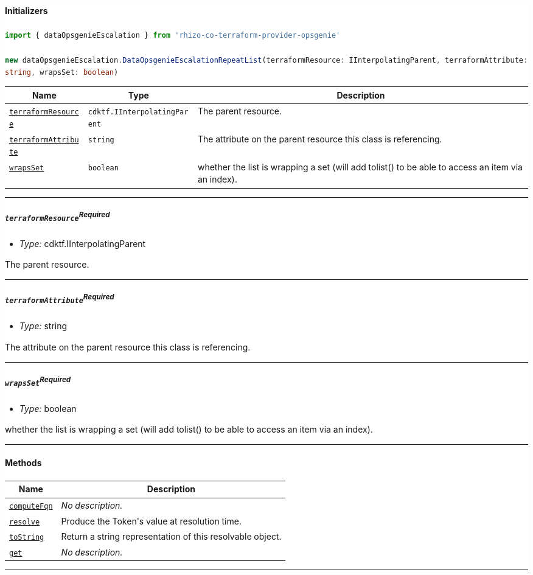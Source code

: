 #### Initializers <a name="Initializers" id="rhizo-co-terraform-provider-opsgenie.dataOpsgenieEscalation.DataOpsgenieEscalationRepeatList.Initializer"></a>

```typescript
import { dataOpsgenieEscalation } from 'rhizo-co-terraform-provider-opsgenie'

new dataOpsgenieEscalation.DataOpsgenieEscalationRepeatList(terraformResource: IInterpolatingParent, terraformAttribute: string, wrapsSet: boolean)
```

| **Name** | **Type** | **Description** |
| --- | --- | --- |
| <code><a href="#rhizo-co-terraform-provider-opsgenie.dataOpsgenieEscalation.DataOpsgenieEscalationRepeatList.Initializer.parameter.terraformResource">terraformResource</a></code> | <code>cdktf.IInterpolatingParent</code> | The parent resource. |
| <code><a href="#rhizo-co-terraform-provider-opsgenie.dataOpsgenieEscalation.DataOpsgenieEscalationRepeatList.Initializer.parameter.terraformAttribute">terraformAttribute</a></code> | <code>string</code> | The attribute on the parent resource this class is referencing. |
| <code><a href="#rhizo-co-terraform-provider-opsgenie.dataOpsgenieEscalation.DataOpsgenieEscalationRepeatList.Initializer.parameter.wrapsSet">wrapsSet</a></code> | <code>boolean</code> | whether the list is wrapping a set (will add tolist() to be able to access an item via an index). |

---

##### `terraformResource`<sup>Required</sup> <a name="terraformResource" id="rhizo-co-terraform-provider-opsgenie.dataOpsgenieEscalation.DataOpsgenieEscalationRepeatList.Initializer.parameter.terraformResource"></a>

- *Type:* cdktf.IInterpolatingParent

The parent resource.

---

##### `terraformAttribute`<sup>Required</sup> <a name="terraformAttribute" id="rhizo-co-terraform-provider-opsgenie.dataOpsgenieEscalation.DataOpsgenieEscalationRepeatList.Initializer.parameter.terraformAttribute"></a>

- *Type:* string

The attribute on the parent resource this class is referencing.

---

##### `wrapsSet`<sup>Required</sup> <a name="wrapsSet" id="rhizo-co-terraform-provider-opsgenie.dataOpsgenieEscalation.DataOpsgenieEscalationRepeatList.Initializer.parameter.wrapsSet"></a>

- *Type:* boolean

whether the list is wrapping a set (will add tolist() to be able to access an item via an index).

---

#### Methods <a name="Methods" id="Methods"></a>

| **Name** | **Description** |
| --- | --- |
| <code><a href="#rhizo-co-terraform-provider-opsgenie.dataOpsgenieEscalation.DataOpsgenieEscalationRepeatList.computeFqn">computeFqn</a></code> | *No description.* |
| <code><a href="#rhizo-co-terraform-provider-opsgenie.dataOpsgenieEscalation.DataOpsgenieEscalationRepeatList.resolve">resolve</a></code> | Produce the Token's value at resolution time. |
| <code><a href="#rhizo-co-terraform-provider-opsgenie.dataOpsgenieEscalation.DataOpsgenieEscalationRepeatList.toString">toString</a></code> | Return a string representation of this resolvable object. |
| <code><a href="#rhizo-co-terraform-provider-opsgenie.dataOpsgenieEscalation.DataOpsgenieEscalationRepeatList.get">get</a></code> | *No description.* |

---